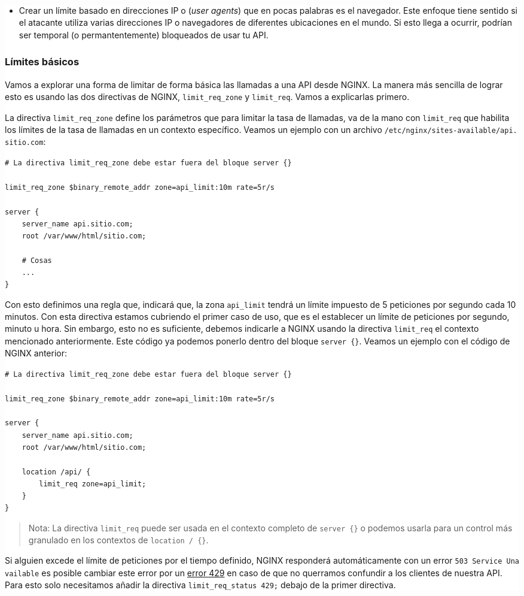 - Crear un límite basado en direcciones IP o (*user agents*) que en pocas palabras es el navegador. Este enfoque tiene sentido si el atacante utiliza varias direcciones IP o navegadores de diferentes ubicaciones en el mundo. Si esto llega a ocurrir, podrían ser temporal (o permantentemente) bloqueados de usar tu API.

### Límites básicos

Vamos a explorar una forma de limitar de forma básica las llamadas a una API desde NGINX. La manera más sencilla de lograr esto es usando las dos directivas de NGINX, `limit_req_zone` y `limit_req`. Vamos a explicarlas primero.

La directiva `limit_req_zone` define los parámetros que para limitar la tasa de llamadas, va de la mano con `limit_req` que habilita los límites de la tasa de llamadas en un contexto específico. Veamos un ejemplo con un archivo `/etc/nginx/sites-available/api.sitio.com`:

```nginx
# La directiva limit_req_zone debe estar fuera del bloque server {}

limit_req_zone $binary_remote_addr zone=api_limit:10m rate=5r/s

server {
    server_name api.sitio.com;
    root /var/www/html/sitio.com;
    
    # Cosas
    ...
}
```

Con esto definimos una regla que, indicará que, la zona `api_limit` tendrá un límite impuesto de 5 peticiones por segundo cada 10 minutos. Con esta directiva estamos cubriendo el primer caso de uso, que es el establecer un límite de peticiones por segundo, minuto u hora. Sin embargo, esto no es suficiente, debemos indicarle a NGINX usando la directiva `limit_req` el contexto mencionado anteriormente. Este código ya podemos ponerlo dentro del bloque `server {}`. Veamos un ejemplo con el código de NGINX anterior:

```nginx
# La directiva limit_req_zone debe estar fuera del bloque server {}

limit_req_zone $binary_remote_addr zone=api_limit:10m rate=5r/s

server {
    server_name api.sitio.com;
    root /var/www/html/sitio.com;
    
    location /api/ {
        limit_req zone=api_limit;
    }
}
```

> Nota: La directiva `limit_req` puede ser usada en el contexto completo de `server {}` o podemos usarla para un control más granulado en los contextos de `location / {}`.

Si alguien excede el límite de peticiones por el tiempo definido, NGINX responderá automáticamente con un error `503 Service Unavailable` es posible cambiar este error por un [error 429](https://codigoshttp.com/429/) en caso de que no querramos confundir a los clientes de nuestra API. Para esto solo necesitamos añadir la directiva `limit_req_status 429;` debajo de la primer directiva.
